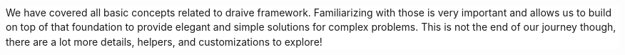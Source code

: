 We have covered all basic concepts related to draive framework. Familiarizing with those is very important and allows us to build on top of that foundation to provide elegant and simple solutions for complex problems. This is not the end of our journey though, there are a lot more details, helpers, and customizations to explore!
